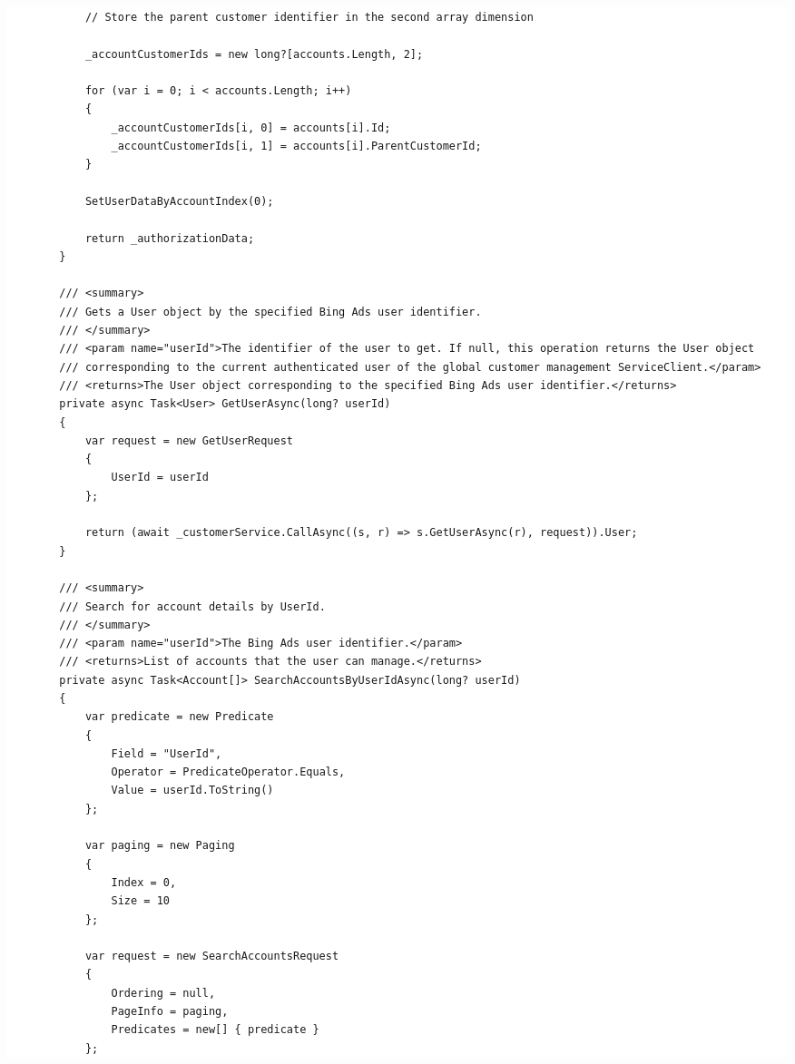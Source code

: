                 // Store the parent customer identifier in the second array dimension

                _accountCustomerIds = new long?[accounts.Length, 2];

                for (var i = 0; i < accounts.Length; i++)
                {
                    _accountCustomerIds[i, 0] = accounts[i].Id;
                    _accountCustomerIds[i, 1] = accounts[i].ParentCustomerId;
                }

                SetUserDataByAccountIndex(0);

                return _authorizationData;
            }

            /// <summary>
            /// Gets a User object by the specified Bing Ads user identifier.
            /// </summary>
            /// <param name="userId">The identifier of the user to get. If null, this operation returns the User object 
            /// corresponding to the current authenticated user of the global customer management ServiceClient.</param>
            /// <returns>The User object corresponding to the specified Bing Ads user identifier.</returns>
            private async Task<User> GetUserAsync(long? userId)
            {
                var request = new GetUserRequest
                {
                    UserId = userId
                };

                return (await _customerService.CallAsync((s, r) => s.GetUserAsync(r), request)).User;
            }

            /// <summary>
            /// Search for account details by UserId.
            /// </summary>
            /// <param name="userId">The Bing Ads user identifier.</param>
            /// <returns>List of accounts that the user can manage.</returns>
            private async Task<Account[]> SearchAccountsByUserIdAsync(long? userId)
            {
                var predicate = new Predicate
                {
                    Field = "UserId",
                    Operator = PredicateOperator.Equals,
                    Value = userId.ToString()
                };

                var paging = new Paging
                {
                    Index = 0,
                    Size = 10
                };

                var request = new SearchAccountsRequest
                {
                    Ordering = null,
                    PageInfo = paging,
                    Predicates = new[] { predicate }
                };
